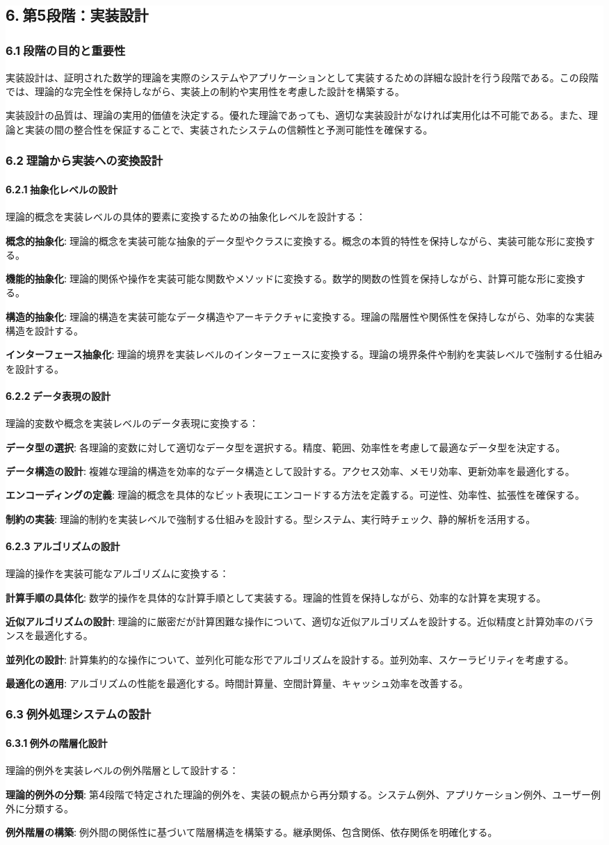 
## 6. 第5段階：実装設計

### 6.1 段階の目的と重要性

実装設計は、証明された数学的理論を実際のシステムやアプリケーションとして実装するための詳細な設計を行う段階である。この段階では、理論的な完全性を保持しながら、実装上の制約や実用性を考慮した設計を構築する。

実装設計の品質は、理論の実用的価値を決定する。優れた理論であっても、適切な実装設計がなければ実用化は不可能である。また、理論と実装の間の整合性を保証することで、実装されたシステムの信頼性と予測可能性を確保する。

### 6.2 理論から実装への変換設計

#### 6.2.1 抽象化レベルの設計

理論的概念を実装レベルの具体的要素に変換するための抽象化レベルを設計する：

**概念的抽象化**: 理論的概念を実装可能な抽象的データ型やクラスに変換する。概念の本質的特性を保持しながら、実装可能な形に変換する。

**機能的抽象化**: 理論的関係や操作を実装可能な関数やメソッドに変換する。数学的関数の性質を保持しながら、計算可能な形に変換する。

**構造的抽象化**: 理論的構造を実装可能なデータ構造やアーキテクチャに変換する。理論の階層性や関係性を保持しながら、効率的な実装構造を設計する。

**インターフェース抽象化**: 理論的境界を実装レベルのインターフェースに変換する。理論の境界条件や制約を実装レベルで強制する仕組みを設計する。

#### 6.2.2 データ表現の設計

理論的変数や概念を実装レベルのデータ表現に変換する：

**データ型の選択**: 各理論的変数に対して適切なデータ型を選択する。精度、範囲、効率性を考慮して最適なデータ型を決定する。

**データ構造の設計**: 複雑な理論的構造を効率的なデータ構造として設計する。アクセス効率、メモリ効率、更新効率を最適化する。

**エンコーディングの定義**: 理論的概念を具体的なビット表現にエンコードする方法を定義する。可逆性、効率性、拡張性を確保する。

**制約の実装**: 理論的制約を実装レベルで強制する仕組みを設計する。型システム、実行時チェック、静的解析を活用する。

#### 6.2.3 アルゴリズムの設計

理論的操作を実装可能なアルゴリズムに変換する：

**計算手順の具体化**: 数学的操作を具体的な計算手順として実装する。理論的性質を保持しながら、効率的な計算を実現する。

**近似アルゴリズムの設計**: 理論的に厳密だが計算困難な操作について、適切な近似アルゴリズムを設計する。近似精度と計算効率のバランスを最適化する。

**並列化の設計**: 計算集約的な操作について、並列化可能な形でアルゴリズムを設計する。並列効率、スケーラビリティを考慮する。

**最適化の適用**: アルゴリズムの性能を最適化する。時間計算量、空間計算量、キャッシュ効率を改善する。

### 6.3 例外処理システムの設計

#### 6.3.1 例外の階層化設計

理論的例外を実装レベルの例外階層として設計する：

**理論的例外の分類**: 第4段階で特定された理論的例外を、実装の観点から再分類する。システム例外、アプリケーション例外、ユーザー例外に分類する。

**例外階層の構築**: 例外間の関係性に基づいて階層構造を構築する。継承関係、包含関係、依存関係を明確化する。
